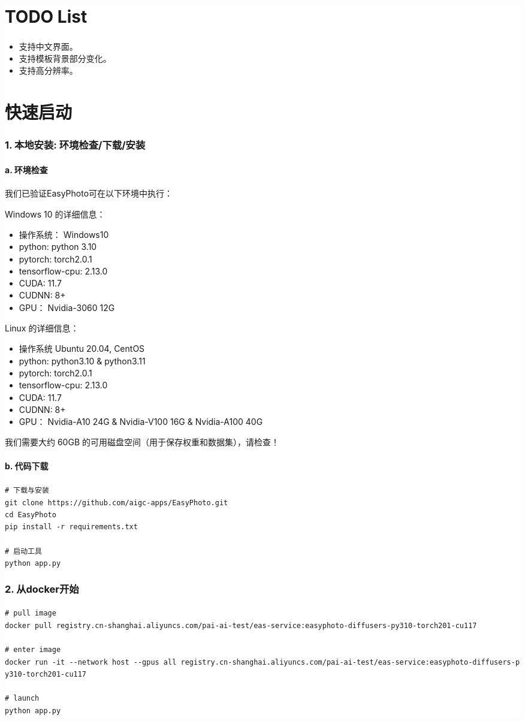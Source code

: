 # TODO List
- 支持中文界面。
- 支持模板背景部分变化。
- 支持高分辨率。

# 快速启动
### 1. 本地安装: 环境检查/下载/安装
#### a. 环境检查
我们已验证EasyPhoto可在以下环境中执行：

Windows 10 的详细信息：  
- 操作系统： Windows10
- python: python 3.10
- pytorch: torch2.0.1
- tensorflow-cpu: 2.13.0
- CUDA: 11.7
- CUDNN: 8+
- GPU： Nvidia-3060 12G

Linux 的详细信息：  
- 操作系统 Ubuntu 20.04, CentOS
- python: python3.10 & python3.11
- pytorch: torch2.0.1
- tensorflow-cpu: 2.13.0
- CUDA: 11.7
- CUDNN: 8+
- GPU： Nvidia-A10 24G & Nvidia-V100 16G & Nvidia-A100 40G

我们需要大约 60GB 的可用磁盘空间（用于保存权重和数据集），请检查！

#### b. 代码下载
```
# 下载与安装
git clone https://github.com/aigc-apps/EasyPhoto.git
cd EasyPhoto
pip install -r requirements.txt

# 启动工具
python app.py
```

### 2. 从docker开始

```
# pull image
docker pull registry.cn-shanghai.aliyuncs.com/pai-ai-test/eas-service:easyphoto-diffusers-py310-torch201-cu117

# enter image
docker run -it --network host --gpus all registry.cn-shanghai.aliyuncs.com/pai-ai-test/eas-service:easyphoto-diffusers-py310-torch201-cu117

# launch
python app.py
```
